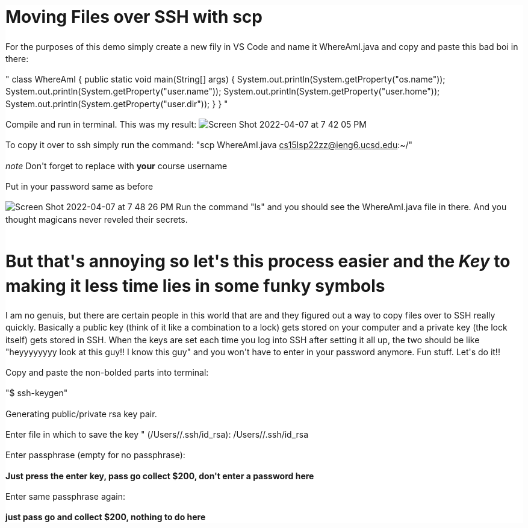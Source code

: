 # Moving Files over SSH with scp 

For the purposes of this demo simply create a new fily in VS Code and name it WhereAmI.java and copy and paste this bad boi in there:

" class WhereAmI {
  public static void main(String[] args) {
    System.out.println(System.getProperty("os.name"));
    System.out.println(System.getProperty("user.name"));
    System.out.println(System.getProperty("user.home"));
    System.out.println(System.getProperty("user.dir"));
  }
} "

Compile and run in terminal. This was my result:
<img width="1271" alt="Screen Shot 2022-04-07 at 7 42 05 PM" src="https://user-images.githubusercontent.com/103203095/162352586-81515e6b-98a9-4d03-a6e4-c7654f25d8c2.png">

To copy it over to ssh simply run the command:
"scp WhereAmI.java cs15lsp22zz@ieng6.ucsd.edu:~/"

*note* Don't forget to replace with **your** course username

Put in your password same as before

<img width="1271" alt="Screen Shot 2022-04-07 at 7 48 26 PM" src="https://user-images.githubusercontent.com/103203095/162353202-13e17163-daa0-400f-9b46-d478e269e220.png">
Run the command "ls" and you should see the WhereAmI.java file in there. And you thought magicans never reveled their secrets.

# But that's annoying so let's this process easier and the _Key_ to making it less time lies in some funky symbols
I am no genuis, but there are certain people in this world that are and they figured out a way to copy files over to SSH really quickly.
Basically a public key (think of it like a combination to a lock) gets stored on your computer and a private key (the lock itself)
gets stored in SSH. When the keys are set each time you log into SSH after setting it all up, the two should be like "heyyyyyyyy look at this guy!! I know this guy"
and you won't have to enter in your password anymore. Fun stuff. Let's do it!!

Copy and paste the non-bolded parts into terminal:

"$ ssh-keygen"

Generating public/private rsa key pair.

Enter file in which to save the key 
" (/Users/<user-name>/.ssh/id_rsa): /Users/<user-name>/.ssh/id_rsa
  
Enter passphrase (empty for no passphrase): 
  
**Just press the enter key, pass go collect $200, don't enter a password here**
  
Enter same passphrase again: 
  
**just pass go and collect $200, nothing to do here**
  